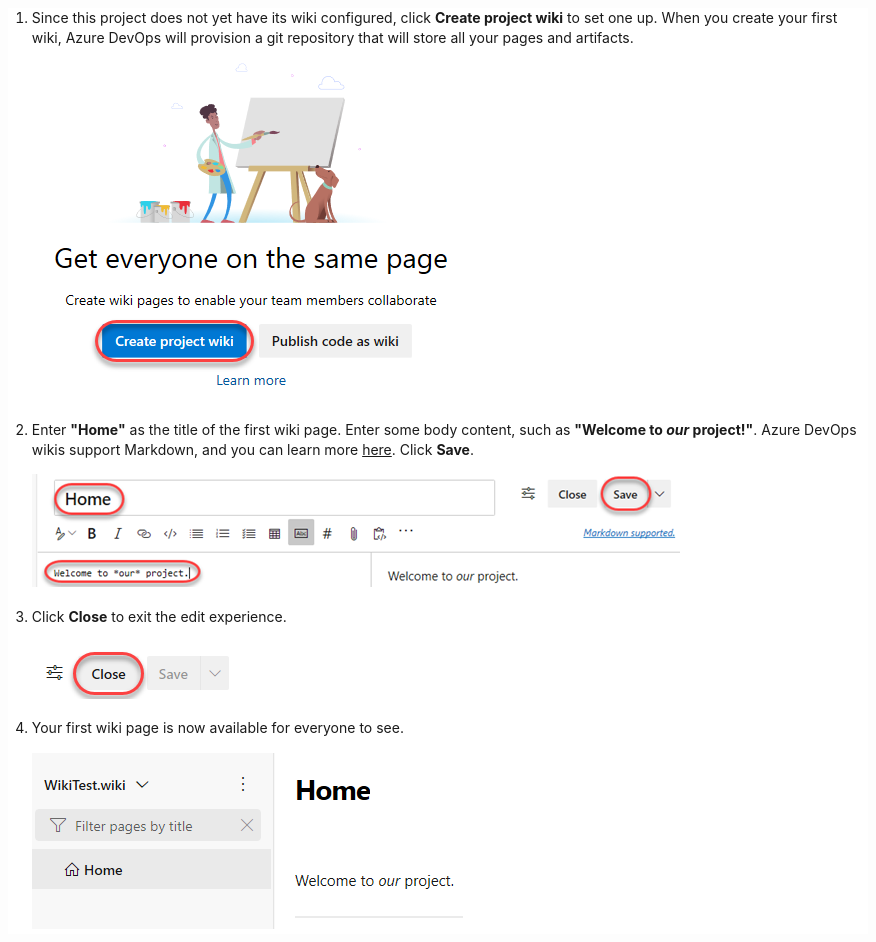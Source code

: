 1. Since this project does not yet have its wiki configured, click **Create project wiki** to set one up. When you create your first wiki, Azure DevOps will provision a git repository that will store all your pages and artifacts.

    ![](images/001.png)

1. Enter **"Home"** as the title of the first wiki page. Enter some body content, such as **"Welcome to *our* project!"**. Azure DevOps wikis support Markdown, and you can learn more [here](https://docs.microsoft.com/en-us/vsts/collaborate/markdown-guidance). Click **Save**.

    ![](images/002.png)

1. Click **Close** to exit the edit experience.

    ![](images/003.png)

1. Your first wiki page is now available for everyone to see.

    ![](images/004.png)
